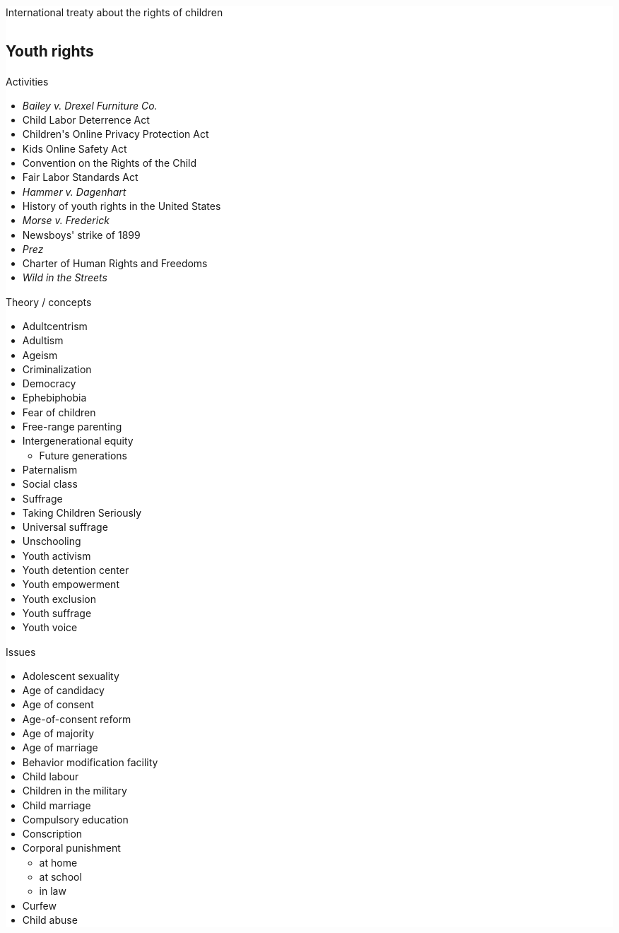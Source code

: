 International treaty about the rights of children

Youth rights  
---  
Activities

  * _Bailey v. Drexel Furniture Co._
  * Child Labor Deterrence Act
  * Children's Online Privacy Protection Act
  * Kids Online Safety Act
  * Convention on the Rights of the Child
  * Fair Labor Standards Act
  * _Hammer v. Dagenhart_
  * History of youth rights in the United States
  * _Morse v. Frederick_
  * Newsboys' strike of 1899
  * _Prez_
  * Charter of Human Rights and Freedoms
  * _Wild in the Streets_

  
Theory / concepts

  * Adultcentrism
  * Adultism
  * Ageism
  * Criminalization
  * Democracy
  * Ephebiphobia
  * Fear of children
  * Free-range parenting
  * Intergenerational equity
    * Future generations
  * Paternalism
  * Social class
  * Suffrage
  * Taking Children Seriously
  * Universal suffrage
  * Unschooling
  * Youth activism
  * Youth detention center
  * Youth empowerment
  * Youth exclusion
  * Youth suffrage
  * Youth voice

  
Issues

  * Adolescent sexuality
  * Age of candidacy
  * Age of consent
  * Age-of-consent reform
  * Age of majority
  * Age of marriage
  * Behavior modification facility
  * Child labour
  * Children in the military
  * Child marriage
  * Compulsory education
  * Conscription
  * Corporal punishment
    * at home
    * at school
    * in law
  * Curfew
  * Child abuse